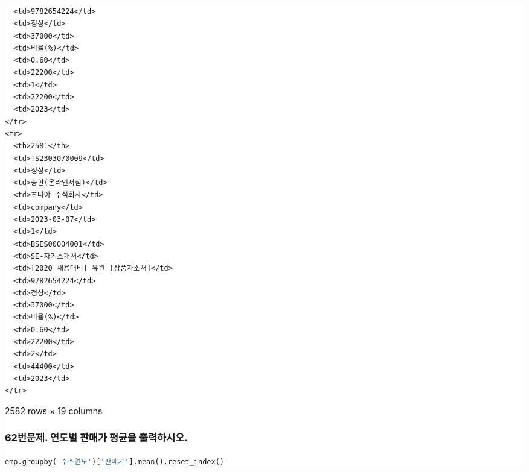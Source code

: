       <td>9782654224</td>
      <td>정상</td>
      <td>37000</td>
      <td>비율(%)</td>
      <td>0.60</td>
      <td>22200</td>
      <td>1</td>
      <td>22200</td>
      <td>2023</td>
    </tr>
    <tr>
      <th>2581</th>
      <td>TS2303070009</td>
      <td>정상</td>
      <td>총판(온라인서점)</td>
      <td>츠타야 주식회사</td>
      <td>company</td>
      <td>2023-03-07</td>
      <td>1</td>
      <td>BSES00004001</td>
      <td>SE-자기소개서</td>
      <td>[2020 채용대비] 유윈 [상품자소서]</td>
      <td>9782654224</td>
      <td>정상</td>
      <td>37000</td>
      <td>비율(%)</td>
      <td>0.60</td>
      <td>22200</td>
      <td>2</td>
      <td>44400</td>
      <td>2023</td>
    </tr>
  </tbody>
</table>
<p>2582 rows × 19 columns</p>
</div>



### 62번문제. 연도별 판매가 평균을 출력하시오. 


```python
emp.groupby('수주연도')['판매가'].mean().reset_index()
```




<div>
<style scoped>
    .dataframe tbody tr th:only-of-type {
        vertical-align: middle;
    }
